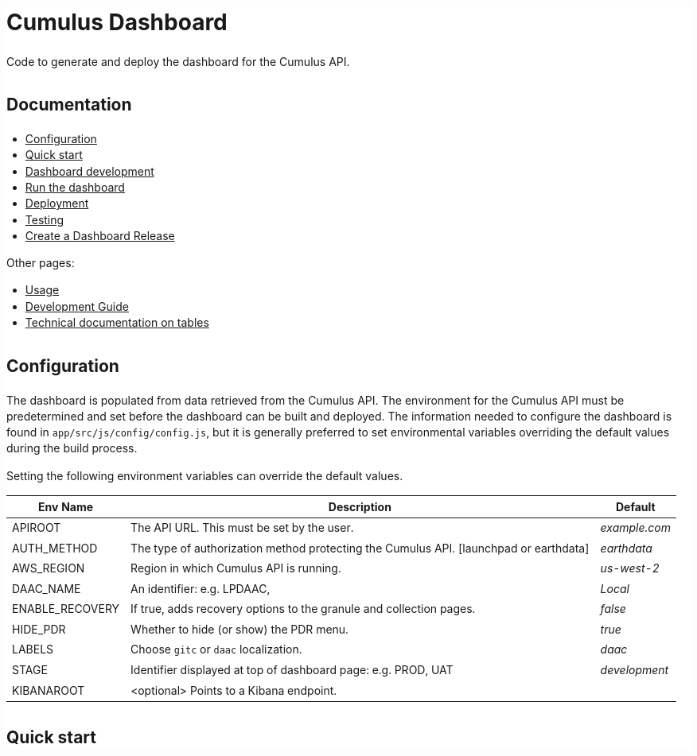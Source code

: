 # Cumulus Dashboard

Code to generate and deploy the dashboard for the Cumulus API.

## Documentation

- [Configuration](#configuration)
- [Quick start](#quick-start)
- [Dashboard development](#dashboard-development)
- [Run the dashboard](#run-the-dashboard)
- [Deployment](#deployment)
- [Testing](#testing)
- [Create a Dashboard Release](#create-a-dashboard-release)


Other pages:
- [Usage](https://github.com/nasa/cumulus-dashboard/blob/master/USAGE.md)
- [Development Guide](https://github.com/nasa/cumulus-dashboard/blob/master/DEVELOPMENT.md)
- [Technical documentation on tables](https://github.com/nasa/cumulus-dashboard/blob/master/TABLES.md)

## Configuration

The dashboard is populated from data retrieved from the Cumulus API. The environment for the Cumulus API must be predetermined and set before the dashboard can be built and deployed. The information needed to configure the dashboard is found in `app/src/js/config/config.js`, but it is generally preferred to set environmental variables overriding the default values during the build process.

Setting the following environment variables can override the default values.

| Env Name | Description | Default |
|----------|-------------|---------|
| APIROOT | The API URL. This must be set by the user. | *example.com* |
| AUTH_METHOD | The type of authorization method protecting the Cumulus API. [launchpad or earthdata] | *earthdata*   |
| AWS\_REGION | Region in which Cumulus API is running. | *us-west-2*   |
| DAAC\_NAME | An identifier: e.g. LPDAAC, | *Local* |
| ENABLE\_RECOVERY | If true, adds recovery options to the granule and collection pages. | *false* |
| HIDE\_PDR | Whether to hide (or show) the PDR menu. | *true* |
| LABELS | Choose `gitc` or `daac` localization. | *daac* |
| STAGE | Identifier displayed at top of dashboard page: e.g. PROD, UAT | *development* |
| KIBANAROOT | \<optional\>  Points to a Kibana endpoint. | |


## Quick start
